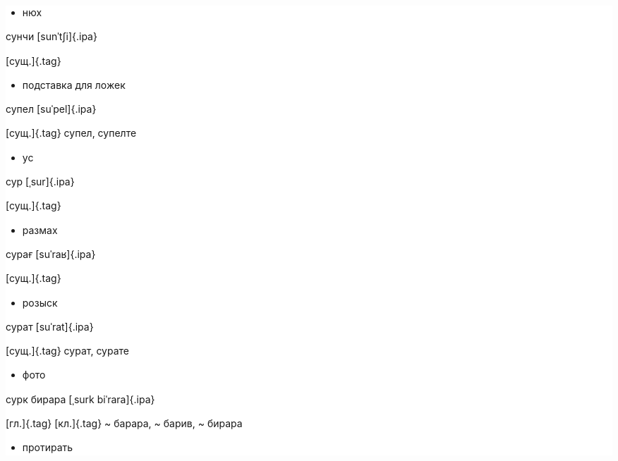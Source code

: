 -  нюх

</div>

<div class='word'>

сунчи [sunˈtʃi]{.ipa}

[сущ.]{.tag}

-  подставка для ложек

</div>

<div class='word'>

супел [suˈpel]{.ipa}

[сущ.]{.tag} супел, супелте

-  ус

</div>

<div class='word'>

сур [ˌsur]{.ipa}

[сущ.]{.tag}

-  размах

</div>

<div class='word'>

сурағ [suˈraʁ]{.ipa}

[сущ.]{.tag}

-  розыск

</div>

<div class='word'>

сурат [suˈrat]{.ipa}

[сущ.]{.tag} сурат, сурате

-  фото

</div>

<div class='word'>

сурк бирара [ˌsurk biˈrara]{.ipa}

[гл.]{.tag} [кл.]{.tag} ~ барара, ~ барив, ~ бирара

-  протирать

</div>

<div class='word'>

